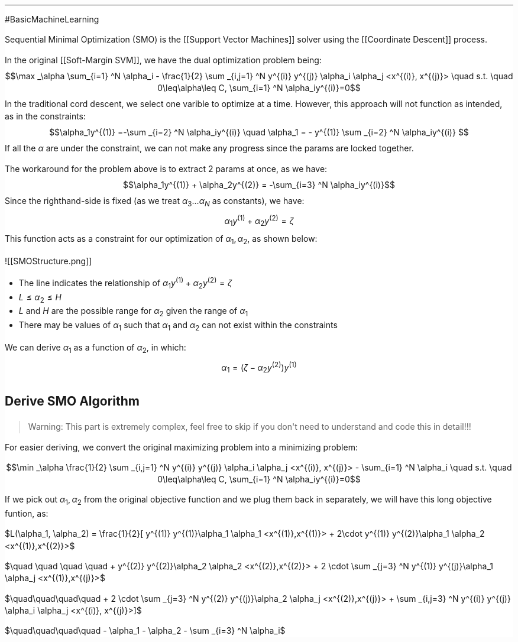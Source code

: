 -----
#BasicMachineLearning 

Sequential Minimal Optimization (SMO) is the [[Support Vector Machines]] solver using the [[Coordinate Descent]] process.

In the original [[Soft-Margin SVM]], we have the dual optimization problem being:
$$\max _\alpha \sum_{i=1} ^N \alpha_i -  \frac{1}{2} \sum _{i,j=1} ^N y^{(i)} y^{(j)} \alpha_i \alpha_j <x^{(i)}, x^{(j)}> \quad s.t. \quad 0\leq\alpha\leq C, \sum_{i=1} ^N \alpha_iy^{(i)}=0$$
In the traditional cord descent, we select one varible to optimize at a time. However, this approach will not function as intended, as in the constraints:
$$\alpha_1y^{(1)} =-\sum _{i=2} ^N \alpha_iy^{(i)} \quad \alpha_1 = - y^{(1)} \sum _{i=2} ^N \alpha_iy^{(i)}  $$
If all the $\alpha$ are under the constraint, we can not make any progress since the params are locked together.

The workaround for the problem above is to extract 2 params at once, as we have:
$$\alpha_1y^{(1)} + \alpha_2y^{(2)} = -\sum_{i=3} ^N \alpha_iy^{(i)}$$
Since the righthand-side is fixed (as we treat $\alpha_3 ... \alpha_N$ as constants), we have:
$$\alpha_1y^{(1)} + \alpha_2y^{(2)} = \zeta$$
This function acts as a constraint for our optimization of $\alpha_1, \alpha_2$, as shown below:

![[SMOStructure.png]]

- The line indicates the relationship of $\alpha_1y^{(1)} + \alpha_2y^{(2)} = \zeta$
-  $L\leq\alpha_2\leq H$
- $L$ and $H$ are the possible range for $\alpha_2$ given the range of $\alpha_1$
- There may be values of $\alpha_1$ such that $\alpha_1$ and $\alpha_2$ can not exist within the constraints

We can derive $\alpha_1$ as a function of $\alpha_2$, in which:
$$\alpha_1 = (\zeta-\alpha_2y^{(2)})y^{(1)}$$
## Derive SMO Algorithm

>Warning: This part is extremely complex, feel free to skip if you don't need to understand and code this in detail!!! 

For easier deriving, we convert the original maximizing problem into a minimizing problem:

$$\min _\alpha  \frac{1}{2} \sum _{i,j=1} ^N y^{(i)} y^{(j)} \alpha_i \alpha_j <x^{(i)}, x^{(j)}> - \sum_{i=1} ^N \alpha_i  \quad s.t. \quad 0\leq\alpha\leq C, \sum_{i=1} ^N \alpha_iy^{(i)}=0$$

If we pick out $\alpha_1, \alpha_2$ from the original objective function and we plug them back in separately, we will have this long objective funtion, as:

$L(\alpha_1, \alpha_2) = \frac{1}{2}[ y^{(1)} y^{(1)}\alpha_1 \alpha_1 <x^{(1)},x^{(1)}> + 2\cdot y^{(1)} y^{(2)}\alpha_1 \alpha_2 <x^{(1)},x^{(2)}>$  

$\quad \quad \quad \quad + y^{(2)} y^{(2)}\alpha_2 \alpha_2 <x^{(2)},x^{(2)}> + 2 \cdot \sum _{j=3} ^N y^{(1)} y^{(j)}\alpha_1 \alpha_j <x^{(1)},x^{(j)}>$

$\quad\quad\quad\quad +  2 \cdot \sum _{j=3} ^N y^{(2)} y^{(j)}\alpha_2 \alpha_j <x^{(2)},x^{(j)}> + \sum _{i,j=3} ^N  y^{(i)} y^{(j)} \alpha_i \alpha_j <x^{(i)}, x^{(j)}>]$

$\quad\quad\quad\quad - \alpha_1 - \alpha_2 - \sum _{i=3} ^N \alpha_i$
